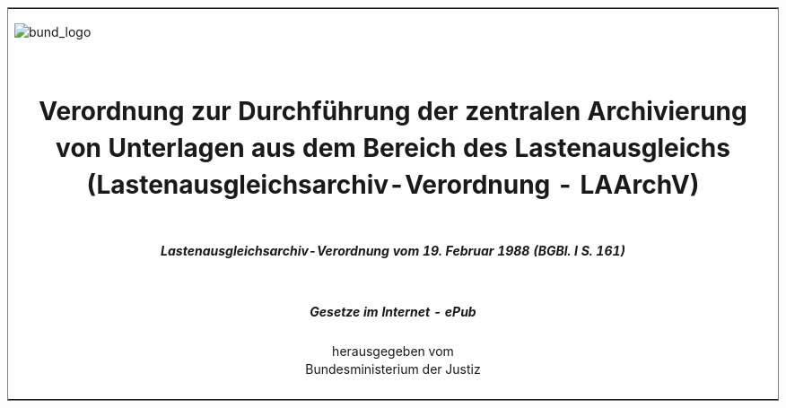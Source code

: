 <span id="DECKBLATT.html"></span>

<table border="0" frame="border" width="100%">

<tr valign="top">

<td align="left">

![bund\_logo](BfJ_2021_Web_de_de.gif)

</td>

<td align="right">

 

</td>

</tr>

<tr align="center" valign="middle">

<td colspan="2">

# Verordnung zur Durchführung der zentralen Archivierung von Unterlagen aus dem Bereich des Lastenausgleichs (Lastenausgleichsarchiv-Verordnung - LAArchV)

</td>

</tr>

<tr align="center" valign="middle">

<td colspan="2">

##### Lastenausgleichsarchiv-Verordnung vom 19. Februar 1988 (BGBl. I S. 161)

</td>

</tr>

<tr align="center" valign="middle">

<td colspan="2">

  
  

##### Gesetze im Internet - ePub  
  
herausgegeben vom  
Bundesministerium der Justiz

</td>

</tr>

<tr align="center" valign="bottom">

<td colspan="2">
